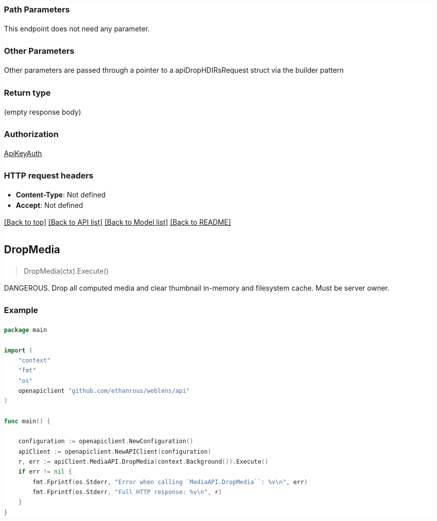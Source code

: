 ### Path Parameters

This endpoint does not need any parameter.

### Other Parameters

Other parameters are passed through a pointer to a apiDropHDIRsRequest struct via the builder pattern


### Return type

 (empty response body)

### Authorization

[ApiKeyAuth](../README.md#ApiKeyAuth)

### HTTP request headers

- **Content-Type**: Not defined
- **Accept**: Not defined

[[Back to top]](#) [[Back to API list]](../README.md#documentation-for-api-endpoints)
[[Back to Model list]](../README.md#documentation-for-models)
[[Back to README]](../README.md)


## DropMedia

> DropMedia(ctx).Execute()

DANGEROUS. Drop all computed media and clear thumbnail in-memory and filesystem cache. Must be server owner.

### Example

```go
package main

import (
	"context"
	"fmt"
	"os"
	openapiclient "github.com/ethanrous/weblens/api"
)

func main() {

	configuration := openapiclient.NewConfiguration()
	apiClient := openapiclient.NewAPIClient(configuration)
	r, err := apiClient.MediaAPI.DropMedia(context.Background()).Execute()
	if err != nil {
		fmt.Fprintf(os.Stderr, "Error when calling `MediaAPI.DropMedia``: %v\n", err)
		fmt.Fprintf(os.Stderr, "Full HTTP response: %v\n", r)
	}
}
```
